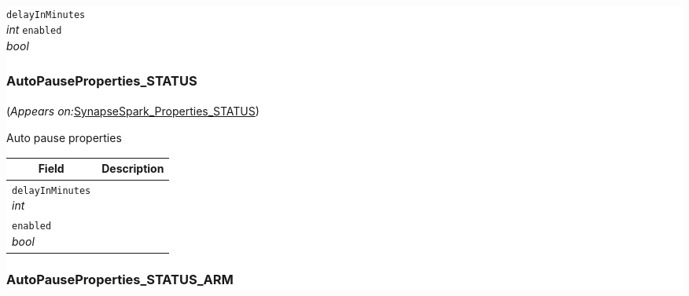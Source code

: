<tr>
<td>
<code>delayInMinutes</code><br/>
<em>
int
</em>
</td>
<td>
</td>
</tr>
<tr>
<td>
<code>enabled</code><br/>
<em>
bool
</em>
</td>
<td>
</td>
</tr>
</tbody>
</table>
<h3 id="machinelearningservices.azure.com/v1api20210701.AutoPauseProperties_STATUS">AutoPauseProperties_STATUS
</h3>
<p>
(<em>Appears on:</em><a href="#machinelearningservices.azure.com/v1api20210701.SynapseSpark_Properties_STATUS">SynapseSpark_Properties_STATUS</a>)
</p>
<div>
<p>Auto pause properties</p>
</div>
<table>
<thead>
<tr>
<th>Field</th>
<th>Description</th>
</tr>
</thead>
<tbody>
<tr>
<td>
<code>delayInMinutes</code><br/>
<em>
int
</em>
</td>
<td>
</td>
</tr>
<tr>
<td>
<code>enabled</code><br/>
<em>
bool
</em>
</td>
<td>
</td>
</tr>
</tbody>
</table>
<h3 id="machinelearningservices.azure.com/v1api20210701.AutoPauseProperties_STATUS_ARM">AutoPauseProperties_STATUS_ARM